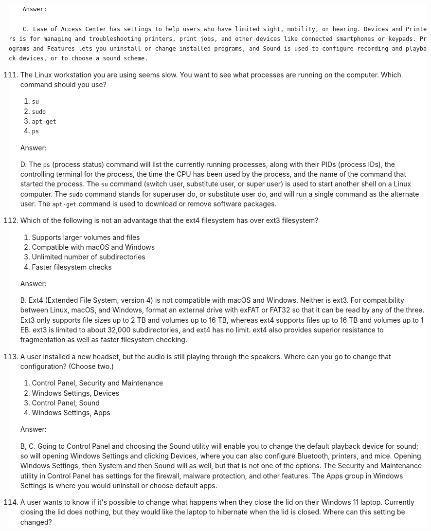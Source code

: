        Answer:

        C. Ease of Access Center has settings to help users who have limited sight, mobility, or hearing. Devices and Printers is for managing and troubleshooting printers, print jobs, and other devices like connected smartphones or keypads. Programs and Features lets you uninstall or change installed programs, and Sound is used to configure recording and playback devices, or to choose a sound scheme.
111.    The Linux workstation you are using seems slow. You want to see what processes are running on the computer. Which command should you use?

        1. `su`
        2. `sudo`
        3. `apt-get`
        4. `ps`

        Answer:

        D. The `ps` (process status) command will list the currently running processes, along with their PIDs (process IDs), the controlling terminal for the process, the time the CPU has been used by the process, and the name of the command that started the process. The `su` command (switch user, substitute user, or super user) is used to start another shell on a Linux computer. The `sudo` command stands for superuser do, or substitute user do, and will run a single command as the alternate user. The `apt-get` command is used to download or remove software packages.
112.    Which of the following is not an advantage that the ext4 filesystem has over ext3 filesystem?

        1. Supports larger volumes and files
        2. Compatible with macOS and Windows
        3. Unlimited number of subdirectories
        4. Faster filesystem checks

        Answer:

        B. Ext4 (Extended File System, version 4) is not compatible with macOS and Windows. Neither is ext3. For compatibility between Linux, macOS, and Windows, format an external drive with exFAT or FAT32 so that it can be read by any of the three. Ext3 only supports file sizes up to 2 TB and volumes up to 16 TB, whereas ext4 supports files up to 16 TB and volumes up to 1 EB. ext3 is limited to about 32,000 subdirectories, and ext4 has no limit. ext4 also provides superior resistance to fragmentation as well as faster filesystem checking.
113.    A user installed a new headset, but the audio is still playing through the speakers. Where can you go to change that configuration? (Choose two.)

        1. Control Panel, Security and Maintenance
        2. Windows Settings, Devices
        3. Control Panel, Sound
        4. Windows Settings, Apps

        Answer:

        B, C. Going to Control Panel and choosing the Sound utility will enable you to change the default playback device for sound; so will opening Windows Settings and clicking Devices, where you can also configure Bluetooth, printers, and mice. Opening Windows Settings, then System and then Sound will as well, but that is not one of the options. The Security and Maintenance utility in Control Panel has settings for the firewall, malware protection, and other features. The Apps group in Windows Settings is where you would uninstall or choose default apps.
114.    A user wants to know if it's possible to change what happens when they close the lid on their Windows 11 laptop. Currently closing the lid does nothing, but they would like the laptop to hibernate when the lid is closed. Where can this setting be changed?
